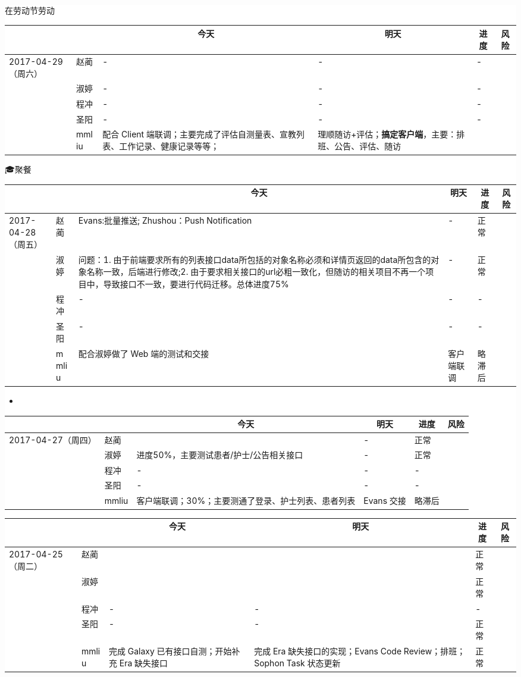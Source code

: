
在劳动节劳动

|                |       | 今天                                       | 明天                               | 进度   | 风险   |
| -------------- | ----- | ---------------------------------------- | -------------------------------- | ---- | ---- |
| 2017-04-29（周六） | 赵蔺    | -                                        | -                                | -    |      |
|                | 淑婷    | -                                        | -                                | -    |      |
|                | 程冲    | -                                        | -                                | -    |      |
|                | 圣阳    | -                                        | -                                | -    |      |
|                | mmliu | 配合 Client 端联调；主要完成了评估自测量表、宣教列表、工作记录、健康记录等等； | 理顺随访+评估；**搞定客户端**，主要：排班、公告、评估、随访 |      |      |

🎓聚餐

|                |       | 今天                                       | 明天    | 进度   | 风险   |
| -------------- | ----- | ---------------------------------------- | ----- | ---- | ---- |
| 2017-04-28（周五） | 赵蔺    | Evans:批量推送; Zhushou：Push Notification    | -     | 正常   |      |
|                | 淑婷    | 问题：1. 由于前端要求所有的列表接口data所包括的对象名称必须和详情页返回的data所包含的对象名称一致，后端进行修改;2. 由于要求相关接口的url必粗一致化，但随访的相关项目不再一个项目中，导致接口不一致，要进行代码迁移。总体进度75% | -     | 正常   |      |
|                | 程冲    | -                                        | -     | -    |      |
|                | 圣阳    | -                                        | -     | -    |      |
|                | mmliu | 配合淑婷做了 Web 端的测试和交接                       | 客户端联调 | 略滞后  |      |

-

|                |       | 今天                          | 明天       | 进度   | 风险   |
| -------------- | ----- | --------------------------- | -------- | ---- | ---- |
| 2017-04-27（周四） | 赵蔺    |                             | -        | 正常   |      |
|                | 淑婷    | 进度50%，主要测试患者/护士/公告相关接口      | -        | 正常   |      |
|                | 程冲    | -                           | -        | -    |      |
|                | 圣阳    | -                           | -        | -    |      |
|                | mmliu | 客户端联调；30%；主要测通了登录、护士列表、患者列表 | Evans 交接 | 略滞后  |      |





|                |       | 今天                             | 明天                                       | 进度   | 风险   |
| -------------- | ----- | ------------------------------ | ---------------------------------------- | ---- | ---- |
| 2017-04-25（周二） | 赵蔺    |                                |                                          | 正常   |      |
|                | 淑婷    |                                |                                          | 正常   |      |
|                | 程冲    | -                              | -                                        | -    |      |
|                | 圣阳    | -                              | -                                        | 正常   |      |
|                | mmliu | 完成 Galaxy 已有接口自测；开始补充 Era 缺失接口 | 完成 Era 缺失接口的实现；Evans Code Review；排班；Sophon Task 状态更新 | 正常   |      |
